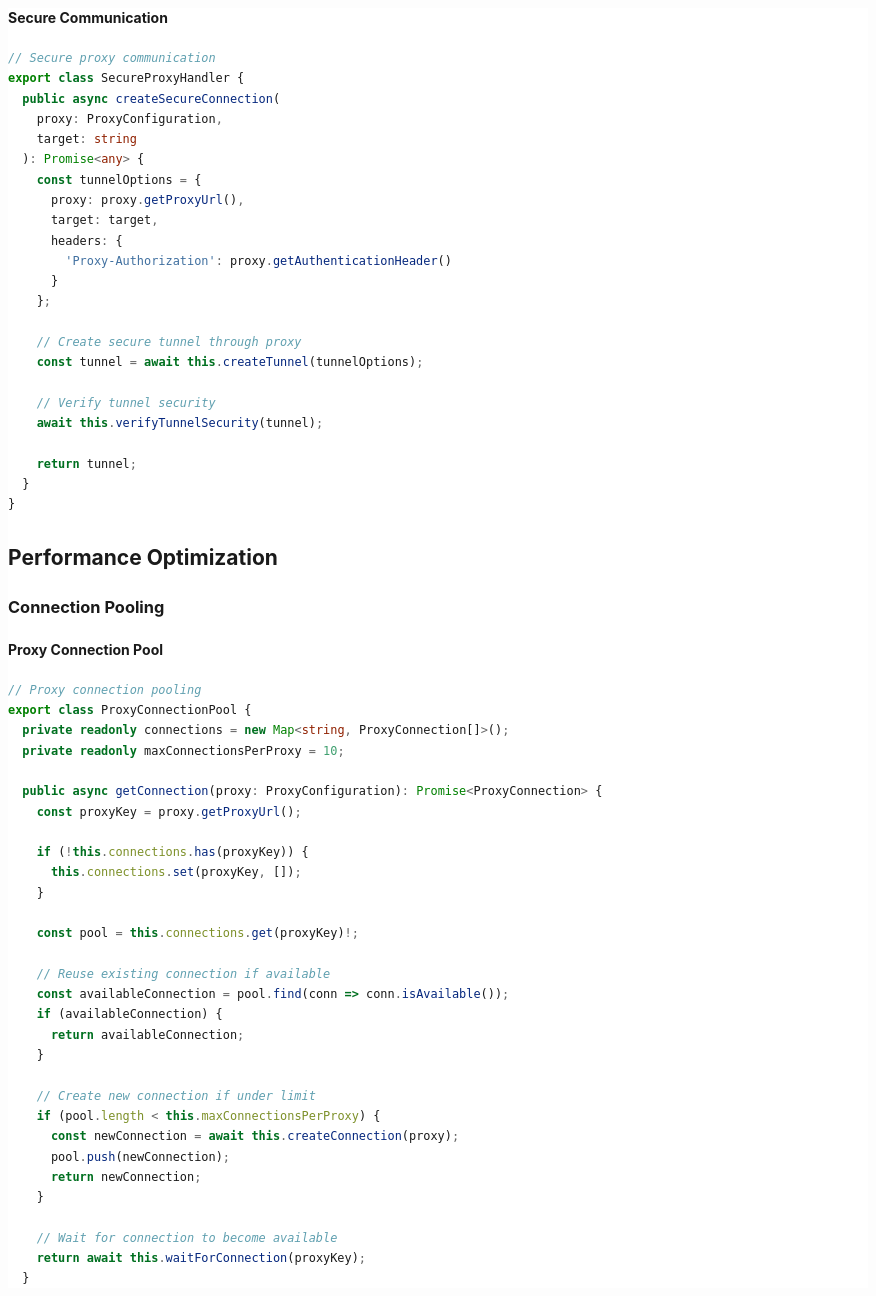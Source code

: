 #### Secure Communication
```typescript
// Secure proxy communication
export class SecureProxyHandler {
  public async createSecureConnection(
    proxy: ProxyConfiguration,
    target: string
  ): Promise<any> {
    const tunnelOptions = {
      proxy: proxy.getProxyUrl(),
      target: target,
      headers: {
        'Proxy-Authorization': proxy.getAuthenticationHeader()
      }
    };
    
    // Create secure tunnel through proxy
    const tunnel = await this.createTunnel(tunnelOptions);
    
    // Verify tunnel security
    await this.verifyTunnelSecurity(tunnel);
    
    return tunnel;
  }
}
```

## Performance Optimization

### Connection Pooling

#### Proxy Connection Pool
```typescript
// Proxy connection pooling
export class ProxyConnectionPool {
  private readonly connections = new Map<string, ProxyConnection[]>();
  private readonly maxConnectionsPerProxy = 10;

  public async getConnection(proxy: ProxyConfiguration): Promise<ProxyConnection> {
    const proxyKey = proxy.getProxyUrl();
    
    if (!this.connections.has(proxyKey)) {
      this.connections.set(proxyKey, []);
    }
    
    const pool = this.connections.get(proxyKey)!;
    
    // Reuse existing connection if available
    const availableConnection = pool.find(conn => conn.isAvailable());
    if (availableConnection) {
      return availableConnection;
    }
    
    // Create new connection if under limit
    if (pool.length < this.maxConnectionsPerProxy) {
      const newConnection = await this.createConnection(proxy);
      pool.push(newConnection);
      return newConnection;
    }
    
    // Wait for connection to become available
    return await this.waitForConnection(proxyKey);
  }
```